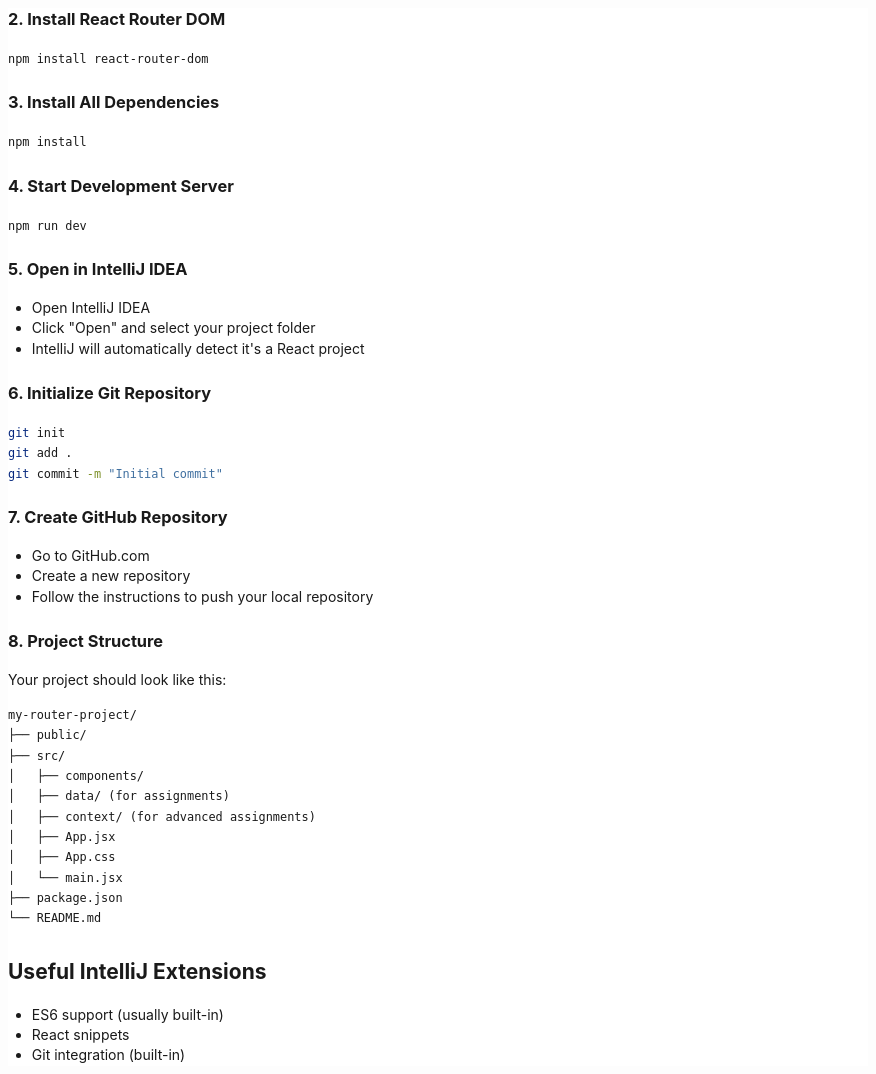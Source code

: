 ### 2. Install React Router DOM
```bash
npm install react-router-dom
```

### 3. Install All Dependencies
```bash
npm install
```

### 4. Start Development Server
```bash
npm run dev
```

### 5. Open in IntelliJ IDEA
- Open IntelliJ IDEA
- Click "Open" and select your project folder
- IntelliJ will automatically detect it's a React project

### 6. Initialize Git Repository
```bash
git init
git add .
git commit -m "Initial commit"
```

### 7. Create GitHub Repository
- Go to GitHub.com
- Create a new repository
- Follow the instructions to push your local repository

### 8. Project Structure
Your project should look like this:
```
my-router-project/
├── public/
├── src/
│   ├── components/
│   ├── data/ (for assignments)
│   ├── context/ (for advanced assignments)
│   ├── App.jsx
│   ├── App.css
│   └── main.jsx
├── package.json
└── README.md
```

## Useful IntelliJ Extensions
- ES6 support (usually built-in)
- React snippets
- Git integration (built-in)
